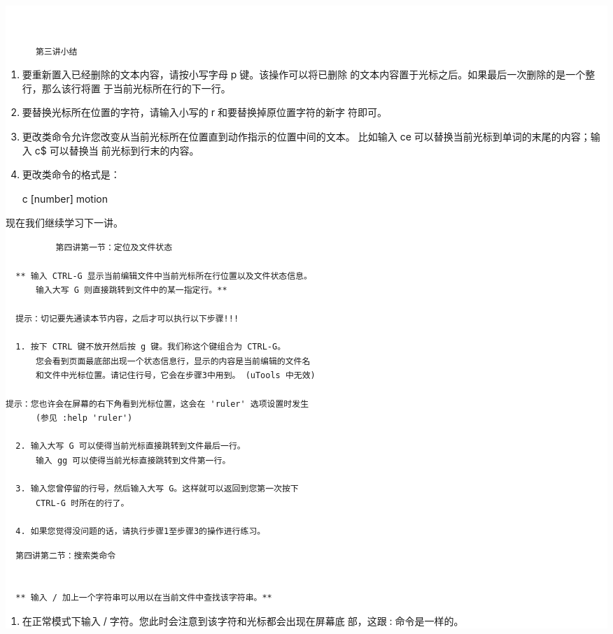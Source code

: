 ```



```

          第三讲小结

1. 要重新置入已经删除的文本内容，请按小写字母 p 键。该操作可以将已删除
   的文本内容置于光标之后。如果最后一次删除的是一个整行，那么该行将置
   于当前光标所在行的下一行。

2. 要替换光标所在位置的字符，请输入小写的 r 和要替换掉原位置字符的新字
   符即可。

3. 更改类命令允许您改变从当前光标所在位置直到动作指示的位置中间的文本。
   比如输入 ce 可以替换当前光标到单词的末尾的内容；输入 c\$ 可以替换当
   前光标到行末的内容。

4. 更改类命令的格式是：


    c   [number]   motion

现在我们继续学习下一讲。

```
          第四讲第一节：定位及文件状态

  ** 输入 CTRL-G 显示当前编辑文件中当前光标所在行位置以及文件状态信息。
      输入大写 G 则直接跳转到文件中的某一指定行。**

  提示：切记要先通读本节内容，之后才可以执行以下步骤!!!

  1. 按下 CTRL 键不放开然后按 g 键。我们称这个键组合为 CTRL-G。
      您会看到页面最底部出现一个状态信息行，显示的内容是当前编辑的文件名
      和文件中光标位置。请记住行号，它会在步骤3中用到。 (uTools 中无效)

提示：您也许会在屏幕的右下角看到光标位置，这会在 'ruler' 选项设置时发生
      (参见 :help 'ruler')

  2. 输入大写 G 可以使得当前光标直接跳转到文件最后一行。
      输入 gg 可以使得当前光标直接跳转到文件第一行。

  3. 输入您曾停留的行号，然后输入大写 G。这样就可以返回到您第一次按下
      CTRL-G 时所在的行了。

  4. 如果您觉得没问题的话，请执行步骤1至步骤3的操作进行练习。

```

      第四讲第二节：搜索类命令


      ** 输入 / 加上一个字符串可以用以在当前文件中查找该字符串。**

1. 在正常模式下输入 / 字符。您此时会注意到该字符和光标都会出现在屏幕底
   部，这跟 : 命令是一样的。

